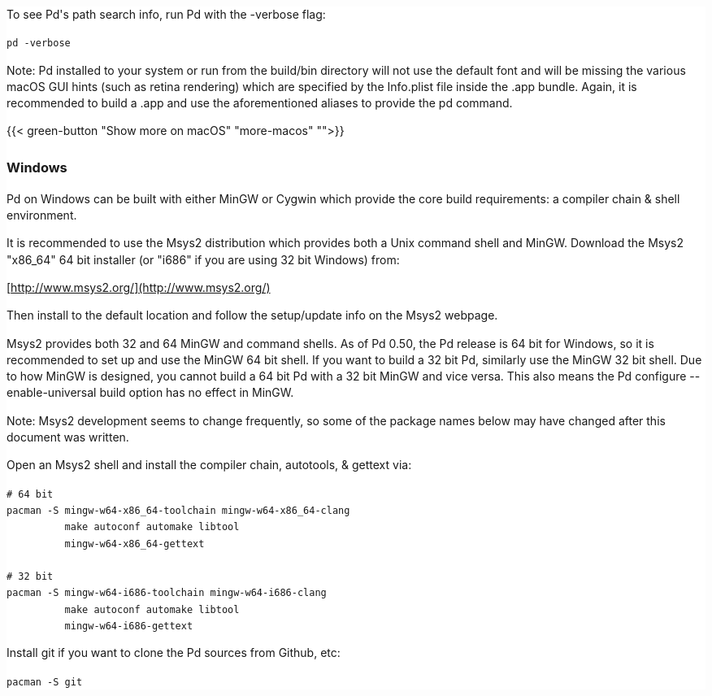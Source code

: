To see Pd's path search info, run Pd with the -verbose flag:

    pd -verbose

Note: Pd installed to your system or run from the build/bin directory
will not use the default font and will be missing the various macOS GUI
hints (such as retina rendering) which are specified by the Info.plist
file inside the .app bundle. Again, it is recommended to build a .app
and use the aforementioned aliases to provide the pd command.

{{< green-button "Show more on macOS" "more-macos" "">}}

### Windows

Pd on Windows can be built with either MinGW or Cygwin which provide the
core build requirements: a compiler chain & shell environment.

It is recommended to use the Msys2 distribution which provides both a
Unix command shell and MinGW. Download the Msys2 "x86_64" 64 bit
installer (or "i686" if you are using 32 bit Windows) from:

[http://www.msys2.org/](http://www.msys2.org/)

Then install to the default location and follow the
setup/update info on the Msys2 webpage.

Msys2 provides both 32 and 64 MinGW and command shells. As of Pd 0.50,
the Pd release is 64 bit for Windows, so it is recommended to set up and
use the MinGW 64 bit shell. If you want to build a 32 bit Pd, similarly
use the MinGW 32 bit shell. Due to how MinGW is designed, you cannot
build a 64 bit Pd with a 32 bit MinGW and vice versa. This also means
the Pd configure --enable-universal build option has no effect in
MinGW.

Note: Msys2 development seems to change frequently, so some of the
package names below may have changed after this document was written.

Open an Msys2 shell and install the compiler chain, autotools, & gettext
via:

    # 64 bit
    pacman -S mingw-w64-x86_64-toolchain mingw-w64-x86_64-clang
              make autoconf automake libtool
              mingw-w64-x86_64-gettext

    # 32 bit
    pacman -S mingw-w64-i686-toolchain mingw-w64-i686-clang
              make autoconf automake libtool
              mingw-w64-i686-gettext

Install git if you want to clone the Pd sources from Github, etc:

    pacman -S git
